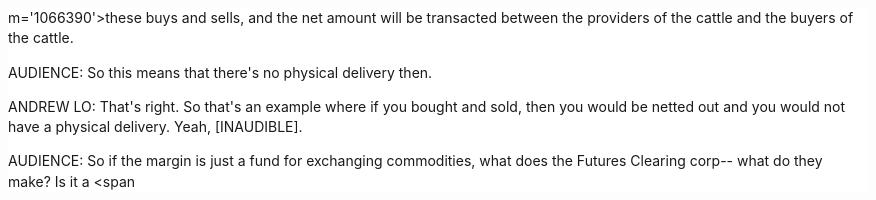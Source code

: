   m='1066390'>these</span> <span m='1067140'>buys</span> <span
  m='1067500'>and</span> <span m='1067590'>sells,</span> <span
  m='1068550'>and</span> <span m='1069090'>the</span> <span
  m='1069240'>net</span> <span m='1069480'>amount</span> <span
  m='1069870'>will</span> <span m='1069990'>be</span> <span
  m='1070080'>transacted</span> <span m='1071070'>between</span> <span
  m='1072000'>the</span> <span m='1072420'>providers</span> <span
  m='1072870'>of</span> <span m='1072930'>the</span> <span
  m='1073050'>cattle</span> <span m='1073620'>and</span> <span
  m='1073830'>the</span> <span m='1073950'>buyers</span> <span
  m='1074310'>of</span> <span m='1074400'>the</span> <span
  m='1074490'>cattle.</span> </p><p><span m='1074820'>AUDIENCE:</span> <span
  m='1074965'>So</span> <span m='1075110'>this</span> <span
  m='1075255'>means</span> <span m='1075690'>that there's no</span> <span
  m='1076125'>physical</span> <span m='1076560'>delivery</span> <span
  m='1076995'>then.</span> </p><p><span m='1077430'>ANDREW LO:</span> <span
  m='1077520'>That's</span> <span m='1077610'>right.</span> <span
  m='1078680'>So</span> <span m='1078810'>that's</span> <span
  m='1078990'>an</span> <span m='1079080'>example</span> <span
  m='1079590'>where</span> <span m='1079920'>if</span> <span
  m='1080040'>you</span> <span m='1080160'>bought</span> <span
  m='1080550'>and</span> <span m='1080670'>sold,</span> <span
  m='1081120'>then</span> <span m='1081585'>you would</span> <span
  m='1082050'>be netted</span> <span m='1082260'>out</span> <span
  m='1082490'>and</span> <span m='1082610'>you</span> <span
  m='1082710'>would</span> <span m='1082830'>not</span> <span
  m='1083040'>have</span> <span m='1083260'>a</span> <span
  m='1083280'>physical</span> <span m='1083610'>delivery.</span> <span
  m='1085270'>Yeah,</span> <span m='1085440'>[INAUDIBLE].</span> </p><p><span
  m='1086376'>AUDIENCE:</span> <span m='1086610'>So</span> <span
  m='1086844'>if</span> <span m='1087312'>the</span> <span
  m='1087780'>margin</span> <span m='1088248'>is just</span> <span
  m='1090120'>a</span> <span m='1090588'>fund</span> <span
  m='1091056'>for</span> <span m='1091524'>exchanging</span> <span
  m='1091992'>commodities,</span> <span m='1092470'>what</span> <span
  m='1092710'>does the</span> <span m='1093203'>Futures</span> <span
  m='1093696'>Clearing</span> <span m='1094189'>corp--</span> <span
  m='1094682'>what do they make?</span> <span m='1095175'>Is it a</span> <span
